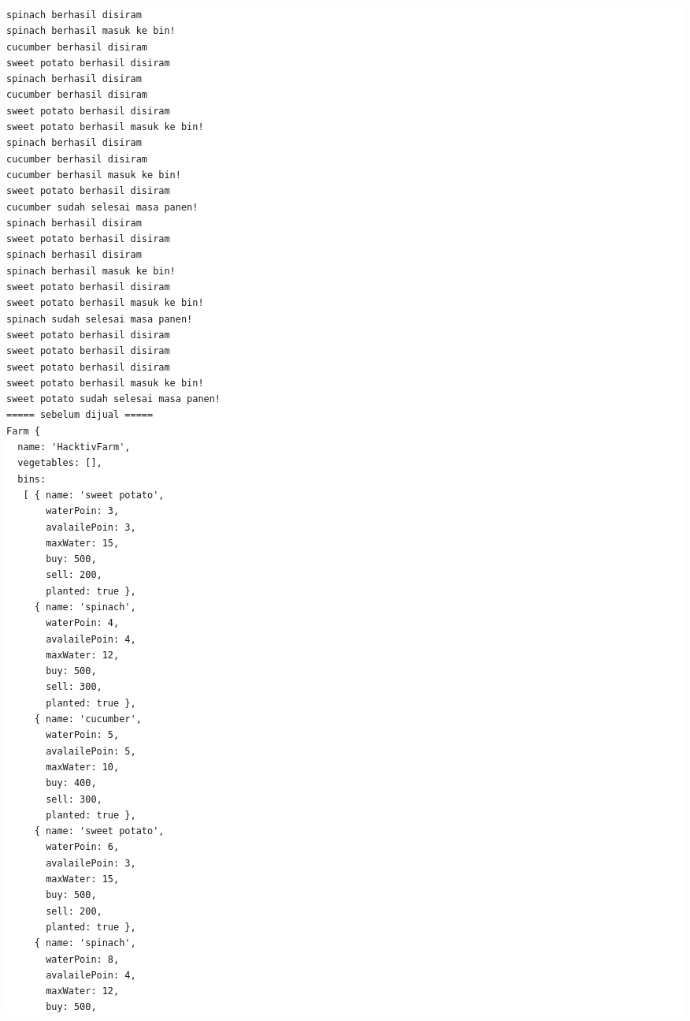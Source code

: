 ``` terminal
spinach berhasil disiram
spinach berhasil masuk ke bin!
cucumber berhasil disiram
sweet potato berhasil disiram
spinach berhasil disiram
cucumber berhasil disiram
sweet potato berhasil disiram
sweet potato berhasil masuk ke bin!
spinach berhasil disiram
cucumber berhasil disiram
cucumber berhasil masuk ke bin!
sweet potato berhasil disiram
cucumber sudah selesai masa panen!
spinach berhasil disiram
sweet potato berhasil disiram
spinach berhasil disiram
spinach berhasil masuk ke bin!
sweet potato berhasil disiram
sweet potato berhasil masuk ke bin!
spinach sudah selesai masa panen!
sweet potato berhasil disiram
sweet potato berhasil disiram
sweet potato berhasil disiram
sweet potato berhasil masuk ke bin!
sweet potato sudah selesai masa panen!
===== sebelum dijual =====
Farm {
  name: 'HacktivFarm',
  vegetables: [],
  bins:
   [ { name: 'sweet potato',
       waterPoin: 3,
       avalailePoin: 3,
       maxWater: 15,
       buy: 500,
       sell: 200,
       planted: true },
     { name: 'spinach',
       waterPoin: 4,
       avalailePoin: 4,
       maxWater: 12,
       buy: 500,
       sell: 300,
       planted: true },
     { name: 'cucumber',
       waterPoin: 5,
       avalailePoin: 5,
       maxWater: 10,
       buy: 400,
       sell: 300,
       planted: true },
     { name: 'sweet potato',
       waterPoin: 6,
       avalailePoin: 3,
       maxWater: 15,
       buy: 500,
       sell: 200,
       planted: true },
     { name: 'spinach',
       waterPoin: 8,
       avalailePoin: 4,
       maxWater: 12,
       buy: 500,
```